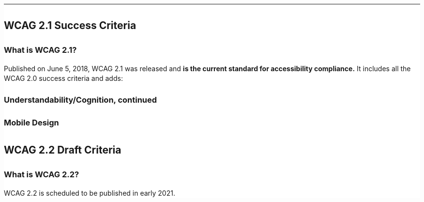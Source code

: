 
<hr/>


## WCAG 2.1 Success Criteria

### What is WCAG 2.1?

Published on June 5, 2018, WCAG 2.1 was released and **is the current standard for accessibility compliance.** It includes all the WCAG 2.0 success criteria and adds:

### Understandability/Cognition, continued

### Mobile Design


## WCAG 2.2 Draft Criteria

### What is WCAG 2.2?

WCAG 2.2 is scheduled to be published in early 2021.




